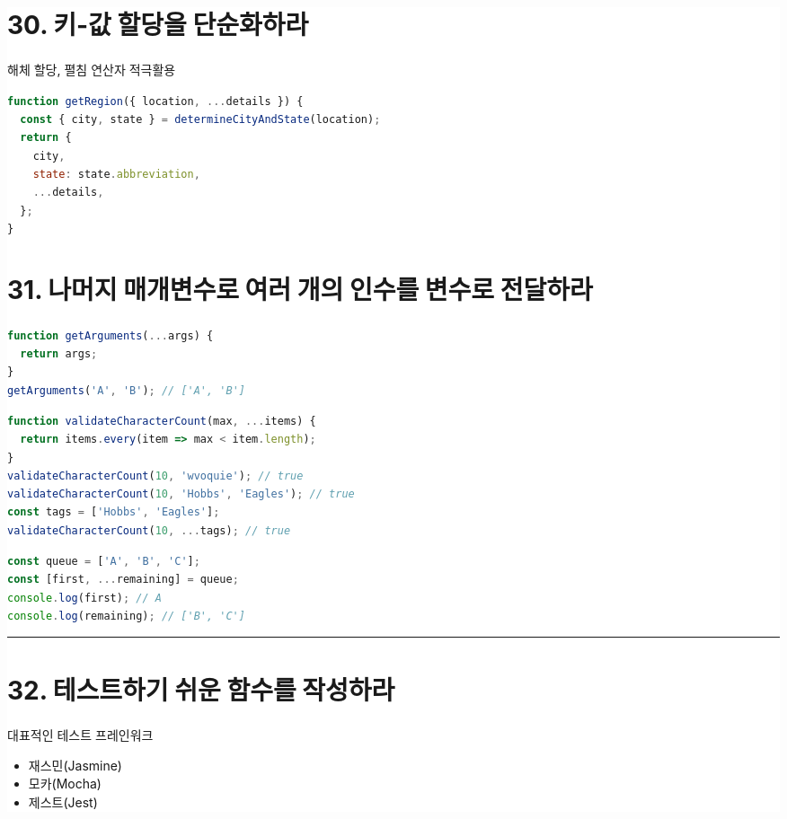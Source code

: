 # 30. 키-값 할당을 단순화하라

해체 할당, 펼침 연산자 적극활용

```javascript
function getRegion({ location, ...details }) {
  const { city, state } = determineCityAndState(location);
  return {
    city,
    state: state.abbreviation,
    ...details,
  };
}
```

# 31. 나머지 매개변수로 여러 개의 인수를 변수로 전달하라

```javascript
function getArguments(...args) {
  return args;
}
getArguments('A', 'B'); // ['A', 'B']
```

```javascript
function validateCharacterCount(max, ...items) {
  return items.every(item => max < item.length);
}
validateCharacterCount(10, 'wvoquie'); // true
validateCharacterCount(10, 'Hobbs', 'Eagles'); // true
const tags = ['Hobbs', 'Eagles'];
validateCharacterCount(10, ...tags); // true
```

```javascript
const queue = ['A', 'B', 'C'];
const [first, ...remaining] = queue;
console.log(first); // A
console.log(remaining); // ['B', 'C']
```

---

# 32. 테스트하기 쉬운 함수를 작성하라

대표적인 테스트 프레인워크

- 재스민(Jasmine)
- 모카(Mocha)
- 제스트(Jest)

```javascript

```
